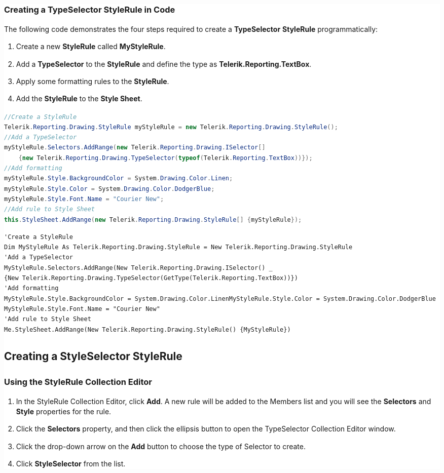 ### Creating a TypeSelector StyleRule in Code

The following code demonstrates the four steps required to create a __TypeSelector__ __StyleRule__ programmatically:

1. Create a new __StyleRule__ called __MyStyleRule__.

1. Add a __TypeSelector__ to the __StyleRule__ and define the type as __Telerik.Reporting.TextBox__.

1. Apply some formatting rules to the __StyleRule__.

1. Add the __StyleRule__ to the __Style Sheet__.
	
````C#
//Create a StyleRule
Telerik.Reporting.Drawing.StyleRule myStyleRule = new Telerik.Reporting.Drawing.StyleRule();
//Add a TypeSelector
myStyleRule.Selectors.AddRange(new Telerik.Reporting.Drawing.ISelector[] 
    {new Telerik.Reporting.Drawing.TypeSelector(typeof(Telerik.Reporting.TextBox))});
//Add formatting
myStyleRule.Style.BackgroundColor = System.Drawing.Color.Linen;
myStyleRule.Style.Color = System.Drawing.Color.DodgerBlue;
myStyleRule.Style.Font.Name = "Courier New";
//Add rule to Style Sheet
this.StyleSheet.AddRange(new Telerik.Reporting.Drawing.StyleRule[] {myStyleRule});
````
````VB.NET
'Create a StyleRule
Dim MyStyleRule As Telerik.Reporting.Drawing.StyleRule = New Telerik.Reporting.Drawing.StyleRule
'Add a TypeSelector
MyStyleRule.Selectors.AddRange(New Telerik.Reporting.Drawing.ISelector() _ 
{New Telerik.Reporting.Drawing.TypeSelector(GetType(Telerik.Reporting.TextBox))})
'Add formatting
MyStyleRule.Style.BackgroundColor = System.Drawing.Color.LinenMyStyleRule.Style.Color = System.Drawing.Color.DodgerBlue
MyStyleRule.Style.Font.Name = "Courier New"
'Add rule to Style Sheet
Me.StyleSheet.AddRange(New Telerik.Reporting.Drawing.StyleRule() {MyStyleRule})
````


## Creating a StyleSelector StyleRule

### Using the StyleRule Collection Editor

1. In the StyleRule Collection Editor, click __Add__. A new rule will be added to the Members list and you will see the __Selectors__ and __Style__ properties for the rule.

1. Click the __Selectors__ property, and then click the ellipsis button to open the TypeSelector Collection Editor window.

1. Click the drop-down arrow on the __Add__ button to choose the type of Selector to create.

1. Click __StyleSelector__ from the list.
